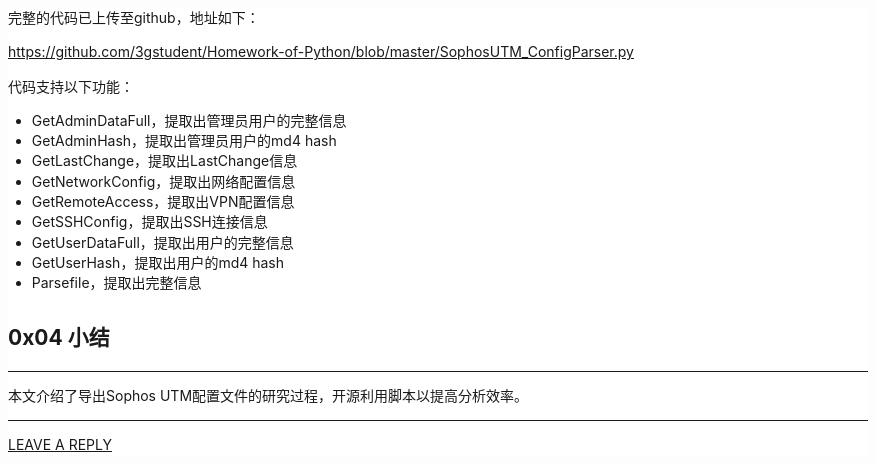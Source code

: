 完整的代码已上传至github，地址如下：

https://github.com/3gstudent/Homework-of-Python/blob/master/SophosUTM_ConfigParser.py

代码支持以下功能：

- GetAdminDataFull，提取出管理员用户的完整信息
- GetAdminHash，提取出管理员用户的md4 hash
- GetLastChange，提取出LastChange信息
- GetNetworkConfig，提取出网络配置信息
- GetRemoteAccess，提取出VPN配置信息
- GetSSHConfig，提取出SSH连接信息
- GetUserDataFull，提取出用户的完整信息
- GetUserHash，提取出用户的md4 hash
- Parsefile，提取出完整信息

## 0x04 小结
---

本文介绍了导出Sophos UTM配置文件的研究过程，开源利用脚本以提高分析效率。

---


[LEAVE A REPLY](https://github.com/3gstudent/feedback/issues/new)





